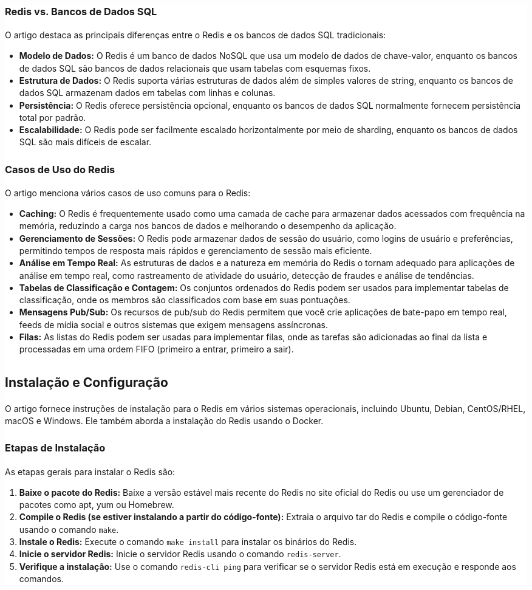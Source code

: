 ### Redis vs. Bancos de Dados SQL

O artigo destaca as principais diferenças entre o Redis e os bancos de dados SQL tradicionais:

*   **Modelo de Dados:** O Redis é um banco de dados NoSQL que usa um modelo de dados de chave-valor, enquanto os bancos de dados SQL são bancos de dados relacionais que usam tabelas com esquemas fixos.
*   **Estrutura de Dados:** O Redis suporta várias estruturas de dados além de simples valores de string, enquanto os bancos de dados SQL armazenam dados em tabelas com linhas e colunas.
*   **Persistência:** O Redis oferece persistência opcional, enquanto os bancos de dados SQL normalmente fornecem persistência total por padrão.
*   **Escalabilidade:** O Redis pode ser facilmente escalado horizontalmente por meio de sharding, enquanto os bancos de dados SQL são mais difíceis de escalar.

### Casos de Uso do Redis

O artigo menciona vários casos de uso comuns para o Redis:

*   **Caching:** O Redis é frequentemente usado como uma camada de cache para armazenar dados acessados com frequência na memória, reduzindo a carga nos bancos de dados e melhorando o desempenho da aplicação.
*   **Gerenciamento de Sessões:** O Redis pode armazenar dados de sessão do usuário, como logins de usuário e preferências, permitindo tempos de resposta mais rápidos e gerenciamento de sessão mais eficiente.
*   **Análise em Tempo Real:** As estruturas de dados e a natureza em memória do Redis o tornam adequado para aplicações de análise em tempo real, como rastreamento de atividade do usuário, detecção de fraudes e análise de tendências.
*   **Tabelas de Classificação e Contagem:** Os conjuntos ordenados do Redis podem ser usados para implementar tabelas de classificação, onde os membros são classificados com base em suas pontuações.
*   **Mensagens Pub/Sub:** Os recursos de pub/sub do Redis permitem que você crie aplicações de bate-papo em tempo real, feeds de mídia social e outros sistemas que exigem mensagens assíncronas.
*   **Filas:** As listas do Redis podem ser usadas para implementar filas, onde as tarefas são adicionadas ao final da lista e processadas em uma ordem FIFO (primeiro a entrar, primeiro a sair).

## Instalação e Configuração

O artigo fornece instruções de instalação para o Redis em vários sistemas operacionais, incluindo Ubuntu, Debian, CentOS/RHEL, macOS e Windows. Ele também aborda a instalação do Redis usando o Docker.

### Etapas de Instalação

As etapas gerais para instalar o Redis são:

1. **Baixe o pacote do Redis:** Baixe a versão estável mais recente do Redis no site oficial do Redis ou use um gerenciador de pacotes como apt, yum ou Homebrew.
2. **Compile o Redis (se estiver instalando a partir do código-fonte):** Extraia o arquivo tar do Redis e compile o código-fonte usando o comando `make`.
3. **Instale o Redis:** Execute o comando `make install` para instalar os binários do Redis.
4. **Inicie o servidor Redis:** Inicie o servidor Redis usando o comando `redis-server`.
5. **Verifique a instalação:** Use o comando `redis-cli ping` para verificar se o servidor Redis está em execução e responde aos comandos.
